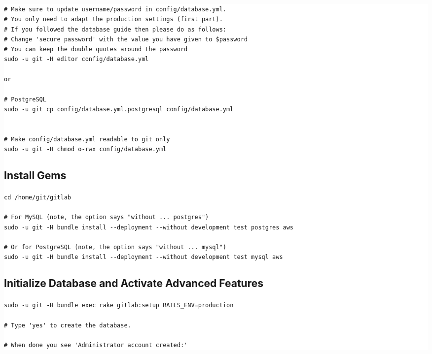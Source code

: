     # Make sure to update username/password in config/database.yml.
    # You only need to adapt the production settings (first part).
    # If you followed the database guide then please do as follows:
    # Change 'secure password' with the value you have given to $password
    # You can keep the double quotes around the password
    sudo -u git -H editor config/database.yml

    or

    # PostgreSQL
    sudo -u git cp config/database.yml.postgresql config/database.yml

    
    # Make config/database.yml readable to git only
    sudo -u git -H chmod o-rwx config/database.yml

## Install Gems

    cd /home/git/gitlab

    # For MySQL (note, the option says "without ... postgres")
    sudo -u git -H bundle install --deployment --without development test postgres aws

    # Or for PostgreSQL (note, the option says "without ... mysql")
    sudo -u git -H bundle install --deployment --without development test mysql aws


## Initialize Database and Activate Advanced Features

    sudo -u git -H bundle exec rake gitlab:setup RAILS_ENV=production

    # Type 'yes' to create the database.

    # When done you see 'Administrator account created:'
